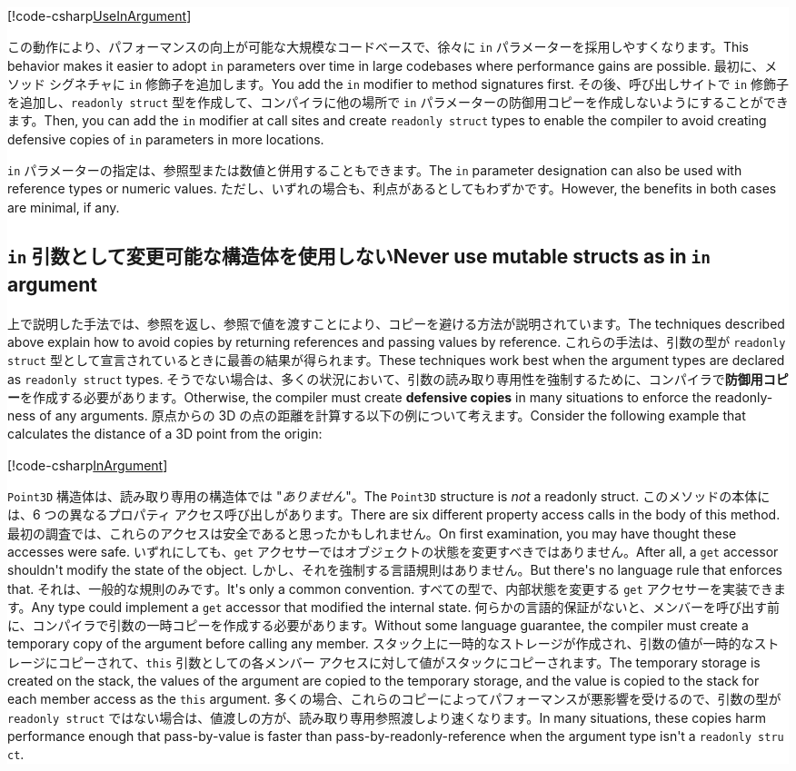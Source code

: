 [!code-csharp[UseInArgument](../../samples/csharp/safe-efficient-code/ref-readonly-struct/Program.cs#ExplicitInArgument "Specifying an In argument")]

<span data-ttu-id="96e63-232">この動作により、パフォーマンスの向上が可能な大規模なコードベースで、徐々に `in` パラメーターを採用しやすくなります。</span><span class="sxs-lookup"><span data-stu-id="96e63-232">This behavior makes it easier to adopt `in` parameters over time in large codebases where performance gains are possible.</span></span> <span data-ttu-id="96e63-233">最初に、メソッド シグネチャに `in` 修飾子を追加します。</span><span class="sxs-lookup"><span data-stu-id="96e63-233">You add the `in` modifier to method signatures first.</span></span> <span data-ttu-id="96e63-234">その後、呼び出しサイトで `in` 修飾子を追加し、`readonly struct` 型を作成して、コンパイラに他の場所で `in` パラメーターの防御用コピーを作成しないようにすることができます。</span><span class="sxs-lookup"><span data-stu-id="96e63-234">Then, you can add the `in` modifier at call sites and create `readonly struct` types to enable the compiler to avoid creating defensive copies of `in` parameters in more locations.</span></span>

<span data-ttu-id="96e63-235">`in` パラメーターの指定は、参照型または数値と併用することもできます。</span><span class="sxs-lookup"><span data-stu-id="96e63-235">The `in` parameter designation can also be used with reference types or numeric values.</span></span> <span data-ttu-id="96e63-236">ただし、いずれの場合も、利点があるとしてもわずかです。</span><span class="sxs-lookup"><span data-stu-id="96e63-236">However, the benefits in both cases are minimal, if any.</span></span>

## <a name="never-use-mutable-structs-as-in-in-argument"></a><span data-ttu-id="96e63-237">`in` 引数として変更可能な構造体を使用しない</span><span class="sxs-lookup"><span data-stu-id="96e63-237">Never use mutable structs as in `in` argument</span></span>

<span data-ttu-id="96e63-238">上で説明した手法では、参照を返し、参照で値を渡すことにより、コピーを避ける方法が説明されています。</span><span class="sxs-lookup"><span data-stu-id="96e63-238">The techniques described above explain how to avoid copies by returning references and passing values by reference.</span></span> <span data-ttu-id="96e63-239">これらの手法は、引数の型が `readonly struct` 型として宣言されているときに最善の結果が得られます。</span><span class="sxs-lookup"><span data-stu-id="96e63-239">These techniques work best when the argument types are declared as `readonly struct` types.</span></span> <span data-ttu-id="96e63-240">そうでない場合は、多くの状況において、引数の読み取り専用性を強制するために、コンパイラで**防御用コピー**を作成する必要があります。</span><span class="sxs-lookup"><span data-stu-id="96e63-240">Otherwise, the compiler must create **defensive copies** in many situations to enforce the readonly-ness of any arguments.</span></span> <span data-ttu-id="96e63-241">原点からの 3D の点の距離を計算する以下の例について考えます。</span><span class="sxs-lookup"><span data-stu-id="96e63-241">Consider the following example that calculates the distance of a 3D point from the origin:</span></span>

[!code-csharp[InArgument](../../samples/csharp/safe-efficient-code/ref-readonly-struct/Program.cs#InArgument "Specifying an in argument")]

<span data-ttu-id="96e63-242">`Point3D` 構造体は、読み取り専用の構造体では "*ありません*"。</span><span class="sxs-lookup"><span data-stu-id="96e63-242">The `Point3D` structure is *not* a readonly struct.</span></span> <span data-ttu-id="96e63-243">このメソッドの本体には、6 つの異なるプロパティ アクセス呼び出しがあります。</span><span class="sxs-lookup"><span data-stu-id="96e63-243">There are six different property access calls in the body of this method.</span></span> <span data-ttu-id="96e63-244">最初の調査では、これらのアクセスは安全であると思ったかもしれません。</span><span class="sxs-lookup"><span data-stu-id="96e63-244">On first examination, you may have thought these accesses were safe.</span></span> <span data-ttu-id="96e63-245">いずれにしても、`get` アクセサーではオブジェクトの状態を変更すべきではありません。</span><span class="sxs-lookup"><span data-stu-id="96e63-245">After all, a `get` accessor shouldn't modify the state of the object.</span></span> <span data-ttu-id="96e63-246">しかし、それを強制する言語規則はありません。</span><span class="sxs-lookup"><span data-stu-id="96e63-246">But there's no language rule that enforces that.</span></span> <span data-ttu-id="96e63-247">それは、一般的な規則のみです。</span><span class="sxs-lookup"><span data-stu-id="96e63-247">It's only a common convention.</span></span> <span data-ttu-id="96e63-248">すべての型で、内部状態を変更する `get` アクセサーを実装できます。</span><span class="sxs-lookup"><span data-stu-id="96e63-248">Any type could implement a `get` accessor that modified the internal state.</span></span> <span data-ttu-id="96e63-249">何らかの言語的保証がないと、メンバーを呼び出す前に、コンパイラで引数の一時コピーを作成する必要があります。</span><span class="sxs-lookup"><span data-stu-id="96e63-249">Without some language guarantee, the compiler must create a temporary copy of the argument before calling any member.</span></span> <span data-ttu-id="96e63-250">スタック上に一時的なストレージが作成され、引数の値が一時的なストレージにコピーされて、`this` 引数としての各メンバー アクセスに対して値がスタックにコピーされます。</span><span class="sxs-lookup"><span data-stu-id="96e63-250">The temporary storage is created on the stack, the values of the argument are copied to the temporary storage, and the value is copied to the stack for each member access as the `this` argument.</span></span> <span data-ttu-id="96e63-251">多くの場合、これらのコピーによってパフォーマンスが悪影響を受けるので、引数の型が `readonly struct` ではない場合は、値渡しの方が、読み取り専用参照渡しより速くなります。</span><span class="sxs-lookup"><span data-stu-id="96e63-251">In many situations, these copies harm performance enough that pass-by-value is faster than pass-by-readonly-reference when the argument type isn't a `readonly struct`.</span></span>
